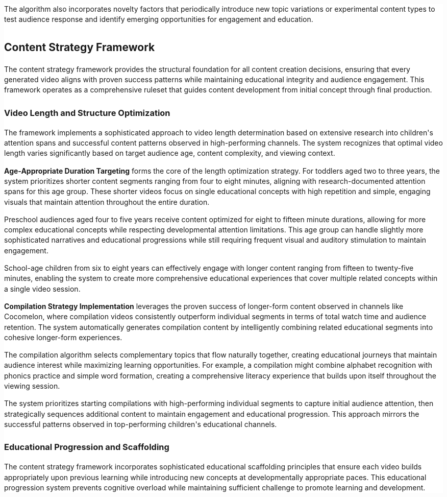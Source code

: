The algorithm also incorporates novelty factors that periodically introduce new topic variations or experimental content types to test audience response and identify emerging opportunities for engagement and education.


## Content Strategy Framework

The content strategy framework provides the structural foundation for all content creation decisions, ensuring that every generated video aligns with proven success patterns while maintaining educational integrity and audience engagement. This framework operates as a comprehensive ruleset that guides content development from initial concept through final production.

### Video Length and Structure Optimization

The framework implements a sophisticated approach to video length determination based on extensive research into children's attention spans and successful content patterns observed in high-performing channels. The system recognizes that optimal video length varies significantly based on target audience age, content complexity, and viewing context.

**Age-Appropriate Duration Targeting** forms the core of the length optimization strategy. For toddlers aged two to three years, the system prioritizes shorter content segments ranging from four to eight minutes, aligning with research-documented attention spans for this age group. These shorter videos focus on single educational concepts with high repetition and simple, engaging visuals that maintain attention throughout the entire duration.

Preschool audiences aged four to five years receive content optimized for eight to fifteen minute durations, allowing for more complex educational concepts while respecting developmental attention limitations. This age group can handle slightly more sophisticated narratives and educational progressions while still requiring frequent visual and auditory stimulation to maintain engagement.

School-age children from six to eight years can effectively engage with longer content ranging from fifteen to twenty-five minutes, enabling the system to create more comprehensive educational experiences that cover multiple related concepts within a single video session.

**Compilation Strategy Implementation** leverages the proven success of longer-form content observed in channels like Cocomelon, where compilation videos consistently outperform individual segments in terms of total watch time and audience retention. The system automatically generates compilation content by intelligently combining related educational segments into cohesive longer-form experiences.

The compilation algorithm selects complementary topics that flow naturally together, creating educational journeys that maintain audience interest while maximizing learning opportunities. For example, a compilation might combine alphabet recognition with phonics practice and simple word formation, creating a comprehensive literacy experience that builds upon itself throughout the viewing session.

The system prioritizes starting compilations with high-performing individual segments to capture initial audience attention, then strategically sequences additional content to maintain engagement and educational progression. This approach mirrors the successful patterns observed in top-performing children's educational channels.

### Educational Progression and Scaffolding

The content strategy framework incorporates sophisticated educational scaffolding principles that ensure each video builds appropriately upon previous learning while introducing new concepts at developmentally appropriate paces. This educational progression system prevents cognitive overload while maintaining sufficient challenge to promote learning and development.
